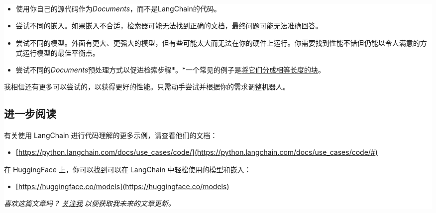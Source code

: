 +   使用你自己的源代码作为*Documents*，而不是LangChain的代码。

+   尝试不同的嵌入。如果嵌入不合适，检索器可能无法找到正确的文档，最终问题可能无法准确回答。

+   尝试不同的模型。外面有更大、更强大的模型，但有些可能太大而无法在你的硬件上运行。你需要找到性能不错但仍能以令人满意的方式运行模型的最佳平衡点。

+   尝试不同的*Documents*预处理方式以促进检索步骤*。*一个常见的例子是[将它们分成相等长度的块](https://python.langchain.com/docs/modules/data_connection/document_transformers/)。

我相信还有更多可以尝试的，以获得更好的性能。只需动手尝试并根据你的需求调整机器人。

## 进一步阅读

有关使用 LangChain 进行代码理解的更多示例，请查看他们的文档：

+   [https://python.langchain.com/docs/use_cases/code/](https://python.langchain.com/docs/use_cases/code/#)

在 HuggingFace 上，你可以找到可以在 LangChain 中轻松使用的模型和嵌入：

+   [https://huggingface.co/models](https://huggingface.co/models)

*喜欢这篇文章吗？* [*关注我*](/@doriandrost) *以便获取我未来的文章更新。*
